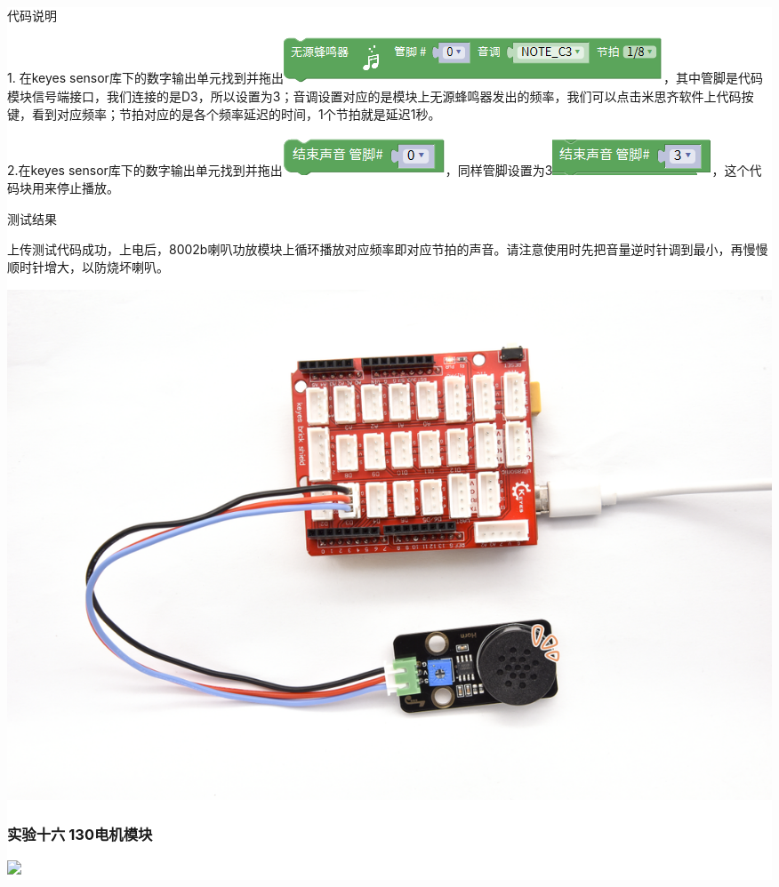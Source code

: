 代码说明

1\. 在keyes sensor库下的数字输出单元找到并拖出![](media/25d72f9196cffe7f6ca37f40cc7c9243.png)，其中管脚是代码模块信号端接口，我们连接的是D3，所以设置为3；音调设置对应的是模块上无源蜂鸣器发出的频率，我们可以点击米思齐软件上代码按键，看到对应频率；节拍对应的是各个频率延迟的时间，1个节拍就是延迟1秒。

2.在keyes sensor库下的数字输出单元找到并拖出![](media/4404d70d8c226603a97ef804d7df2cde.png)，同样管脚设置为3![](media/2c2e9eaeeb878c00dcd511dea7a449ef.png)，这个代码块用来停止播放。

测试结果

上传测试代码成功，上电后，8002b喇叭功放模块上循环播放对应频率即对应节拍的声音。请注意使用时先把音量逆时针调到最小，再慢慢顺时针增大，以防烧坏喇叭。

![](media/6155220b55859d67b06aece91ea2584a.png)

### 实验十六 130电机模块

![](media/6c4e0d18c7c1867e27c0bac8e1c6412b.jpeg)
